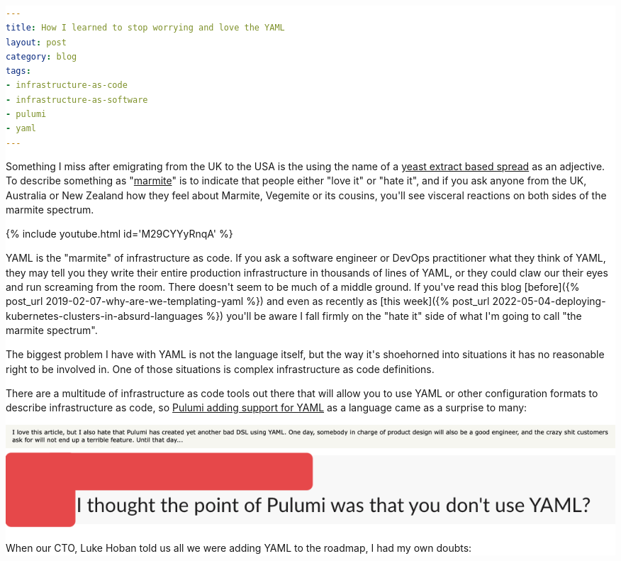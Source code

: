 ```yaml
---
title: How I learned to stop worrying and love the YAML
layout: post
category: blog
tags:
- infrastructure-as-code
- infrastructure-as-software
- pulumi
- yaml
---
```


Something I miss after emigrating from the UK to the USA is the using the name of a [yeast extract based spread](https://en.wikipedia.org/wiki/Category:Yeast_extract_spreads) as an adjective. To describe something as "[marmite](https://en.wikipedia.org/wiki/Marmite)" is to indicate that people either "love it" or "hate it", and if you ask anyone from the UK, Australia or New Zealand how they feel about Marmite, Vegemite or its cousins, you'll see visceral reactions on both sides of the marmite spectrum.


{% include youtube.html id='M29CYYyRnqA' %}
<br>

YAML is the "marmite" of infrastructure as code. If you ask a software engineer or DevOps practitioner what they think of YAML, they may tell you they write their entire production infrastructure in thousands of lines of YAML, or they could claw our their eyes and run screaming from the room. There doesn't seem to be much of a middle ground. If you've read this blog [before]({% post_url 2019-02-07-why-are-we-templating-yaml %}) and even as recently as [this week]({% post_url 2022-05-04-deploying-kubernetes-clusters-in-absurd-languages %}) you'll be aware I fall firmly on the "hate it" side of what I'm going to call "the marmite spectrum".

The biggest problem I have with YAML is not the language itself, but the way it's shoehorned into situations it has no reasonable right to be involved in. One of those situations is complex infrastructure as code definitions.

There are a multitude of infrastructure as code tools out there that will allow you to use YAML or other configuration formats to describe infrastructure as code, so [Pulumi adding support for YAML](https://www.pulumi.com/blog/pulumi-yaml/) as a language came as a surprise to many:

![HackerNews](/img/hacker-news-yaml.png)
<br>
![Slack](/img/slack-yaml.png)

When our CTO, Luke Hoban told us all we were adding YAML to the roadmap, I had my own doubts:
